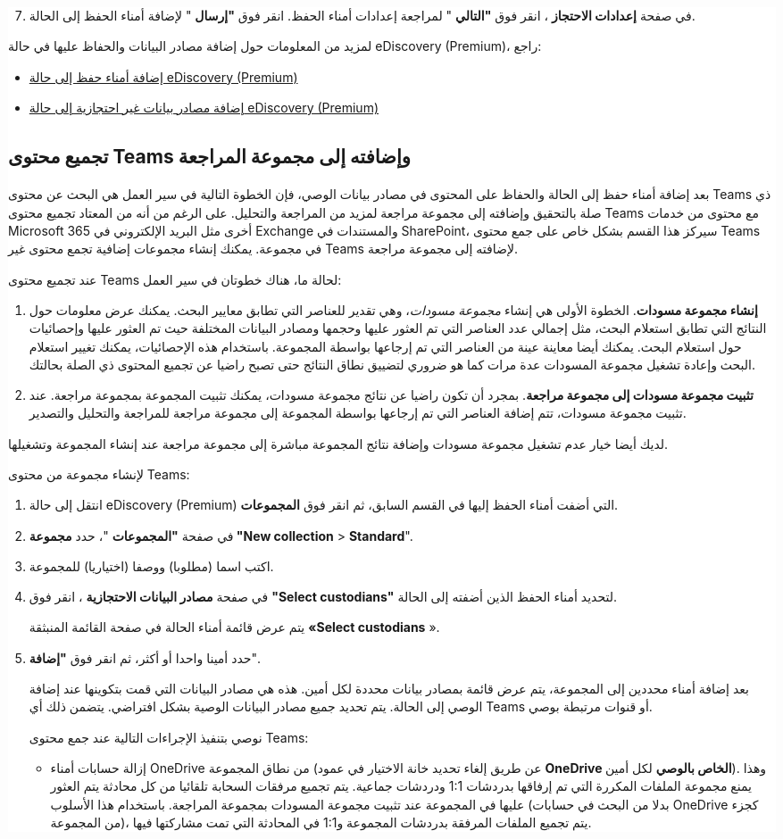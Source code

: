7. في صفحة **إعدادات الاحتجاز** ، انقر فوق **"التالي** " لمراجعة إعدادات أمناء الحفظ. انقر فوق **"إرسال** " لإضافة أمناء الحفظ إلى الحالة.

لمزيد من المعلومات حول إضافة مصادر البيانات والحفاظ عليها في حالة eDiscovery (Premium)، راجع:

- [إضافة أمناء حفظ إلى حالة eDiscovery (Premium)](add-custodians-to-case.md)

- [إضافة مصادر بيانات غير احتجازية إلى حالة eDiscovery (Premium)](non-custodial-data-sources.md)

## <a name="collect-teams-content-and-add-to-review-set"></a>تجميع محتوى Teams وإضافته إلى مجموعة المراجعة

بعد إضافة أمناء حفظ إلى الحالة والحفاظ على المحتوى في مصادر بيانات الوصي، فإن الخطوة التالية في سير العمل هي البحث عن محتوى Teams ذي صلة بالتحقيق وإضافته إلى مجموعة مراجعة لمزيد من المراجعة والتحليل. على الرغم من أنه من المعتاد تجميع محتوى Teams مع محتوى من خدمات Microsoft 365 أخرى مثل البريد الإلكتروني في Exchange والمستندات في SharePoint، سيركز هذا القسم بشكل خاص على جمع محتوى Teams في مجموعة. يمكنك إنشاء مجموعات إضافية تجمع محتوى غير Teams لإضافته إلى مجموعة مراجعة.

عند تجميع محتوى Teams لحالة ما، هناك خطوتان في سير العمل:

1. **إنشاء مجموعة مسودات**.  الخطوة الأولى هي إنشاء *مجموعة مسودات*، وهي تقدير للعناصر التي تطابق معايير البحث. يمكنك عرض معلومات حول النتائج التي تطابق استعلام البحث، مثل إجمالي عدد العناصر التي تم العثور عليها وحجمها ومصادر البيانات المختلفة حيث تم العثور عليها وإحصائيات حول استعلام البحث. يمكنك أيضا معاينة عينة من العناصر التي تم إرجاعها بواسطة المجموعة. باستخدام هذه الإحصائيات، يمكنك تغيير استعلام البحث وإعادة تشغيل مجموعة المسودات عدة مرات كما هو ضروري لتضييق نطاق النتائج حتى تصبح راضيا عن تجميع المحتوى ذي الصلة بحالتك.

2. **تثبيت مجموعة مسودات إلى مجموعة مراجعة**. بمجرد أن تكون راضيا عن نتائج مجموعة مسودات، يمكنك تثبيت المجموعة بمجموعة مراجعة. عند تثبيت مجموعة مسودات، تتم إضافة العناصر التي تم إرجاعها بواسطة المجموعة إلى مجموعة مراجعة للمراجعة والتحليل والتصدير.

لديك أيضا خيار عدم تشغيل مجموعة مسودات وإضافة نتائج المجموعة مباشرة إلى مجموعة مراجعة عند إنشاء المجموعة وتشغيلها.

لإنشاء مجموعة من محتوى Teams:

1. انتقل إلى حالة eDiscovery (Premium) التي أضفت أمناء الحفظ إليها في القسم السابق، ثم انقر فوق **المجموعات**.

2. في صفحة **"المجموعات** "، حدد **مجموعة "New collection** > **Standard**".

3. اكتب اسما (مطلوبا) ووصفا (اختياريا) للمجموعة.

4. في صفحة **مصادر البيانات الاحتجازية** ، انقر فوق **"Select custodians"** لتحديد أمناء الحفظ الذين أضفته إلى الحالة.

   يتم عرض قائمة أمناء الحالة في صفحة القائمة المنبثقة **«Select custodians** ».

5. حدد أمينا واحدا أو أكثر، ثم انقر فوق **"إضافة**".

   بعد إضافة أمناء محددين إلى المجموعة، يتم عرض قائمة بمصادر بيانات محددة لكل أمين. هذه هي مصادر البيانات التي قمت بتكوينها عند إضافة الوصي إلى الحالة. يتم تحديد جميع مصادر البيانات الوصية بشكل افتراضي. يتضمن ذلك أي Teams أو قنوات مرتبطة بوصي.

   نوصي بتنفيذ الإجراءات التالية عند جمع محتوى Teams:

   - إزالة حسابات أمناء OneDrive من نطاق المجموعة (عن طريق إلغاء تحديد خانة الاختيار في عمود **OneDrive الخاص بالوصي** لكل أمين). وهذا يمنع مجموعة الملفات المكررة التي تم إرفاقها بدردشات 1:1 ودردشات جماعية. يتم تجميع مرفقات السحابة تلقائيا من كل محادثة يتم العثور عليها في المجموعة عند تثبيت مجموعة المسودات بمجموعة المراجعة. باستخدام هذا الأسلوب (بدلا من البحث في حسابات OneDrive كجزء من المجموعة)، يتم تجميع الملفات المرفقة بدردشات المجموعة و1:1 في المحادثة التي تمت مشاركتها فيها.

